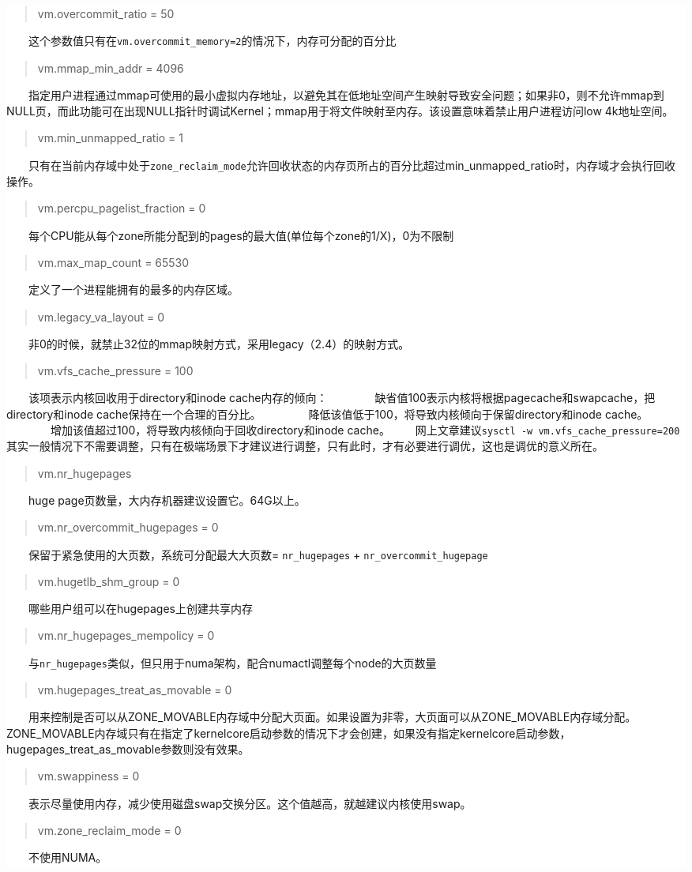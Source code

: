 > vm.overcommit_ratio = 50

&emsp;&emsp;这个参数值只有在`vm.overcommit_memory=2`的情况下，内存可分配的百分比

> vm.mmap_min_addr = 4096

&emsp;&emsp;指定用户进程通过mmap可使用的最小虚拟内存地址，以避免其在低地址空间产生映射导致安全问题；如果非0，则不允许mmap到NULL页，而此功能可在出现NULL指针时调试Kernel；mmap用于将文件映射至内存。该设置意味着禁止用户进程访问low 4k地址空间。

> vm.min_unmapped_ratio = 1

&emsp;&emsp;只有在当前内存域中处于`zone_reclaim_mode`允许回收状态的内存页所占的百分比超过min_unmapped_ratio时，内存域才会执行回收操作。

> vm.percpu_pagelist_fraction = 0

&emsp;&emsp;每个CPU能从每个zone所能分配到的pages的最大值(单位每个zone的1/X)，0为不限制

> vm.max_map_count = 65530

&emsp;&emsp;定义了一个进程能拥有的最多的内存区域。

> vm.legacy_va_layout = 0

&emsp;&emsp;非0的时候，就禁止32位的mmap映射方式，采用legacy（2.4）的映射方式。

> vm.vfs_cache_pressure = 100

&emsp;&emsp;该项表示内核回收用于directory和inode cache内存的倾向：
&emsp;&emsp;&emsp;&emsp;缺省值100表示内核将根据pagecache和swapcache，把directory和inode cache保持在一个合理的百分比。
&emsp;&emsp;&emsp;&emsp;降低该值低于100，将导致内核倾向于保留directory和inode cache。
&emsp;&emsp;&emsp;&emsp;增加该值超过100，将导致内核倾向于回收directory和inode cache。
&emsp;&emsp;网上文章建议`sysctl -w vm.vfs_cache_pressure=200`其实一般情况下不需要调整，只有在极端场景下才建议进行调整，只有此时，才有必要进行调优，这也是调优的意义所在。

> vm.nr_hugepages

&emsp;&emsp;huge page页数量，大内存机器建议设置它。64G以上。

> vm.nr_overcommit_hugepages = 0

&emsp;&emsp;保留于紧急使用的大页数，系统可分配最大大页数= `nr_hugepages` + `nr_overcommit_hugepage`

> vm.hugetlb_shm_group = 0

&emsp;&emsp;哪些用户组可以在hugepages上创建共享内存

> vm.nr_hugepages_mempolicy = 0

&emsp;&emsp;与`nr_hugepages`类似，但只用于numa架构，配合numactl调整每个node的大页数量

> vm.hugepages_treat_as_movable = 0

&emsp;&emsp;用来控制是否可以从ZONE_MOVABLE内存域中分配大页面。如果设置为非零，大页面可以从ZONE_MOVABLE内存域分配。ZONE_MOVABLE内存域只有在指定了kernelcore启动参数的情况下才会创建，如果没有指定kernelcore启动参数，hugepages_treat_as_movable参数则没有效果。

> vm.swappiness = 0

&emsp;&emsp;表示尽量使用内存，减少使用磁盘swap交换分区。这个值越高，就越建议内核使用swap。

> vm.zone_reclaim_mode = 0

&emsp;&emsp;不使用NUMA。






